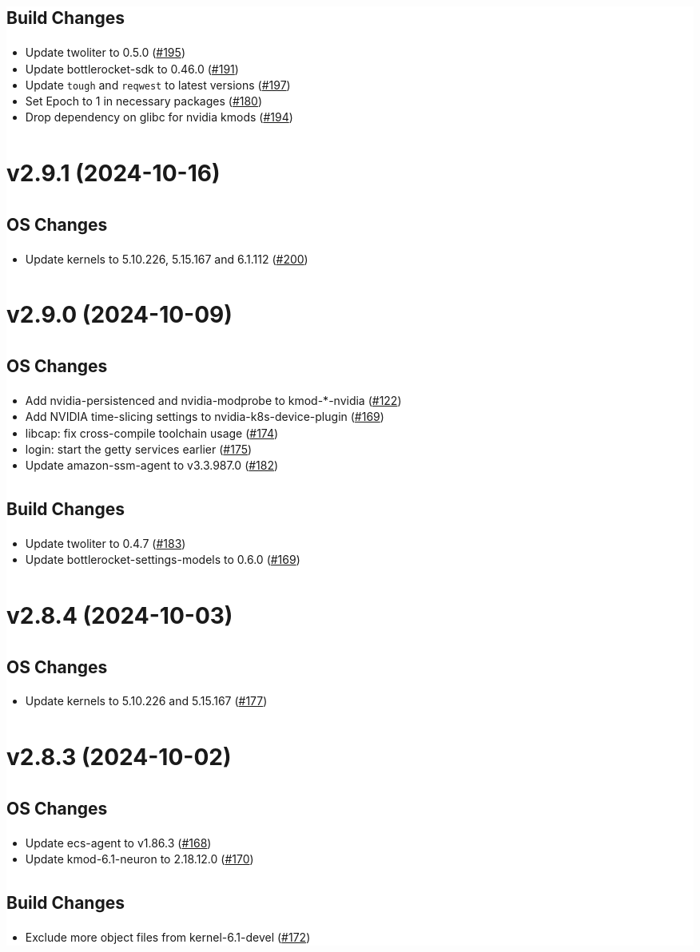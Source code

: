 ## Build Changes
* Update twoliter to 0.5.0 ([#195])
* Update bottlerocket-sdk to 0.46.0 ([#191])
* Update `tough` and `reqwest` to latest versions ([#197])
* Set Epoch to 1 in necessary packages ([#180])
* Drop dependency on glibc for nvidia kmods ([#194])

[#158]: https://github.com/bottlerocket-os/bottlerocket-core-kit/pull/158
[#180]: https://github.com/bottlerocket-os/bottlerocket-core-kit/pull/180
[#181]: https://github.com/bottlerocket-os/bottlerocket-core-kit/pull/181
[#184]: https://github.com/bottlerocket-os/bottlerocket-core-kit/pull/184
[#191]: https://github.com/bottlerocket-os/bottlerocket-core-kit/pull/191
[#194]: https://github.com/bottlerocket-os/bottlerocket-core-kit/pull/194
[#195]: https://github.com/bottlerocket-os/bottlerocket-core-kit/pull/195
[#197]: https://github.com/bottlerocket-os/bottlerocket-core-kit/pull/197

# v2.9.1 (2024-10-16)

## OS Changes
* Update kernels to 5.10.226, 5.15.167 and 6.1.112 ([#200])


[#200]: https://github.com/bottlerocket-os/bottlerocket-core-kit/pull/200

# v2.9.0 (2024-10-09)

## OS Changes
* Add nvidia-persistenced and nvidia-modprobe to kmod-*-nvidia ([#122])
* Add NVIDIA time-slicing settings to nvidia-k8s-device-plugin ([#169])
* libcap: fix cross-compile toolchain usage ([#174])
* login: start the getty services earlier ([#175])
* Update amazon-ssm-agent to v3.3.987.0 ([#182])

## Build Changes
* Update twoliter to 0.4.7 ([#183])
* Update bottlerocket-settings-models to 0.6.0 ([#169])

[#122]: https://github.com/bottlerocket-os/bottlerocket-core-kit/pull/122
[#169]: https://github.com/bottlerocket-os/bottlerocket-core-kit/pull/169
[#174]: https://github.com/bottlerocket-os/bottlerocket-core-kit/pull/174
[#175]: https://github.com/bottlerocket-os/bottlerocket-core-kit/pull/175
[#182]: https://github.com/bottlerocket-os/bottlerocket-core-kit/pull/182
[#183]: https://github.com/bottlerocket-os/bottlerocket-core-kit/pull/183

# v2.8.4 (2024-10-03)

## OS Changes
*  Update kernels to 5.10.226 and 5.15.167 ([#177])

[#177]: https://github.com/bottlerocket-os/bottlerocket-core-kit/pull/177

# v2.8.3 (2024-10-02)

## OS Changes
* Update ecs-agent to v1.86.3 ([#168])
* Update kmod-6.1-neuron to 2.18.12.0 ([#170])

## Build Changes
* Exclude more object files from kernel-6.1-devel ([#172])


[#339]: https://github.com/bottlerocket-os/bottlerocket-core-kit/pull/339
[#350]: https://github.com/bottlerocket-os/bottlerocket-core-kit/pull/350
[#320]: https://github.com/bottlerocket-os/bottlerocket-core-kit/pull/320
[#341]: https://github.com/bottlerocket-os/bottlerocket-core-kit/pull/341
[#342]: https://github.com/bottlerocket-os/bottlerocket-core-kit/pull/342
[#343]: https://github.com/bottlerocket-os/bottlerocket-core-kit/pull/343
[#334]: https://github.com/bottlerocket-os/bottlerocket-core-kit/pull/334
[#329]: https://github.com/bottlerocket-os/bottlerocket-core-kit/pull/329
[#321]: https://github.com/bottlerocket-os/bottlerocket-core-kit/pull/321
[#322]: https://github.com/bottlerocket-os/bottlerocket-core-kit/pull/322
[#323]: https://github.com/bottlerocket-os/bottlerocket-core-kit/pull/323
[#324]: https://github.com/bottlerocket-os/bottlerocket-core-kit/pull/324
[#325]: https://github.com/bottlerocket-os/bottlerocket-core-kit/pull/325
[#328]: https://github.com/bottlerocket-os/bottlerocket-core-kit/pull/328
[#315]: https://github.com/bottlerocket-os/bottlerocket-core-kit/pull/315
[#317]: https://github.com/bottlerocket-os/bottlerocket-core-kit/pull/317
[#306]: https://github.com/bottlerocket-os/bottlerocket-core-kit/pull/306
[#313]: https://github.com/bottlerocket-os/bottlerocket-core-kit/pull/313
[#269]: https://github.com/bottlerocket-os/bottlerocket-core-kit/pull/269
[#273]: https://github.com/bottlerocket-os/bottlerocket-core-kit/pull/273
[#302]: https://github.com/bottlerocket-os/bottlerocket-core-kit/pull/302
[#303]: https://github.com/bottlerocket-os/bottlerocket-core-kit/pull/303
[#308]: https://github.com/bottlerocket-os/bottlerocket-core-kit/pull/308
[#309]: https://github.com/bottlerocket-os/bottlerocket-core-kit/pull/309
[#311]: https://github.com/bottlerocket-os/bottlerocket-core-kit/pull/311
[#277]: https://github.com/bottlerocket-os/bottlerocket-core-kit/pull/277
[#278]: https://github.com/bottlerocket-os/bottlerocket-core-kit/pull/278
[#287]: https://github.com/bottlerocket-os/bottlerocket-core-kit/pull/287
[#290]: https://github.com/bottlerocket-os/bottlerocket-core-kit/pull/290
[#296]: https://github.com/bottlerocket-os/bottlerocket-core-kit/pull/296
[#259]: https://github.com/bottlerocket-os/bottlerocket-core-kit/pull/259
[#261]: https://github.com/bottlerocket-os/bottlerocket-core-kit/pull/261
[#262]: https://github.com/bottlerocket-os/bottlerocket-core-kit/pull/262
[#265]: https://github.com/bottlerocket-os/bottlerocket-core-kit/pull/265
[#270]: https://github.com/bottlerocket-os/bottlerocket-core-kit/pull/270
[#279]: https://github.com/bottlerocket-os/bottlerocket-core-kit/pull/279
[#280]: https://github.com/bottlerocket-os/bottlerocket-core-kit/pull/280
[#281]: https://github.com/bottlerocket-os/bottlerocket-core-kit/pull/281
[#284]: https://github.com/bottlerocket-os/bottlerocket-core-kit/pull/284
[#266]: https://github.com/bottlerocket-os/bottlerocket-core-kit/pull/266
[#263]: https://github.com/bottlerocket-os/bottlerocket-core-kit/pull/263
[#250]: https://github.com/bottlerocket-os/bottlerocket-core-kit/pull/250
[#252]: https://github.com/bottlerocket-os/bottlerocket-core-kit/pull/252
[#253]: https://github.com/bottlerocket-os/bottlerocket-core-kit/pull/253
[#254]: https://github.com/bottlerocket-os/bottlerocket-core-kit/pull/254
[#173]: https://github.com/bottlerocket-os/bottlerocket-core-kit/pull/173
[#204]: https://github.com/bottlerocket-os/bottlerocket-core-kit/pull/204
[#205]: https://github.com/bottlerocket-os/bottlerocket-core-kit/pull/205
[#206]: https://github.com/bottlerocket-os/bottlerocket-core-kit/pull/206
[#207]: https://github.com/bottlerocket-os/bottlerocket-core-kit/pull/207
[#210]: https://github.com/bottlerocket-os/bottlerocket-core-kit/pull/210
[#212]: https://github.com/bottlerocket-os/bottlerocket-core-kit/pull/212
[#213]: https://github.com/bottlerocket-os/bottlerocket-core-kit/pull/213
[#214]: https://github.com/bottlerocket-os/bottlerocket-core-kit/pull/214
[#218]: https://github.com/bottlerocket-os/bottlerocket-core-kit/pull/218
[#219]: https://github.com/bottlerocket-os/bottlerocket-core-kit/pull/219
[#220]: https://github.com/bottlerocket-os/bottlerocket-core-kit/pull/220
[#222]: https://github.com/bottlerocket-os/bottlerocket-core-kit/pull/222
[#223]: https://github.com/bottlerocket-os/bottlerocket-core-kit/pull/223
[#224]: https://github.com/bottlerocket-os/bottlerocket-core-kit/pull/224
[#230]: https://github.com/bottlerocket-os/bottlerocket-core-kit/pull/230
[#234]: https://github.com/bottlerocket-os/bottlerocket-core-kit/pull/234
[#241]: https://github.com/bottlerocket-os/bottlerocket-core-kit/pull/241
[#242]: https://github.com/bottlerocket-os/bottlerocket-core-kit/pull/242
[#243]: https://github.com/bottlerocket-os/bottlerocket-core-kit/pull/243
[#245]: https://github.com/bottlerocket-os/bottlerocket-core-kit/pull/245
[#246]: https://github.com/bottlerocket-os/bottlerocket-core-kit/pull/246
[#228]: https://github.com/bottlerocket-os/bottlerocket-core-kit/pull/228
[#235]: https://github.com/bottlerocket-os/bottlerocket-core-kit/pull/235
[#231]: https://github.com/bottlerocket-os/bottlerocket-core-kit/pull/231
[#225]: https://github.com/bottlerocket-os/bottlerocket-core-kit/pull/225
[#215]: https://github.com/bottlerocket-os/bottlerocket-core-kit/pull/215
[#186]: https://github.com/bottlerocket-os/bottlerocket-core-kit/pull/186
[#208]: https://github.com/bottlerocket-os/bottlerocket-core-kit/pull/208
[#209]: https://github.com/bottlerocket-os/bottlerocket-core-kit/pull/209
[#168]: https://github.com/bottlerocket-os/bottlerocket-core-kit/pull/168
[#170]: https://github.com/bottlerocket-os/bottlerocket-core-kit/pull/170
[#172]: https://github.com/bottlerocket-os/bottlerocket-core-kit/pull/172
[#166]: https://github.com/bottlerocket-os/bottlerocket-core-kit/pull/166
[#163]: https://github.com/bottlerocket-os/bottlerocket-core-kit/pull/163
[#114]: https://github.com/bottlerocket-os/bottlerocket-core-kit/pull/114
[#157]: https://github.com/bottlerocket-os/bottlerocket-core-kit/pull/157
[#159]: https://github.com/bottlerocket-os/bottlerocket-core-kit/pull/159
[#161]: https://github.com/bottlerocket-os/bottlerocket-core-kit/pull/161
[#141]: https://github.com/bottlerocket-os/bottlerocket-core-kit/pull/141
[#146]: https://github.com/bottlerocket-os/bottlerocket-core-kit/pull/146
[#150]: https://github.com/bottlerocket-os/bottlerocket-core-kit/pull/150
[#153]: https://github.com/bottlerocket-os/bottlerocket-core-kit/pull/153
[#154]: https://github.com/bottlerocket-os/bottlerocket-core-kit/pull/154
[#155]: https://github.com/bottlerocket-os/bottlerocket-core-kit/pull/155
[#119]: https://github.com/bottlerocket-os/bottlerocket-core-kit/pull/119
[#147]: https://github.com/bottlerocket-os/bottlerocket-core-kit/pull/147
[#149]: https://github.com/bottlerocket-os/bottlerocket-core-kit/pull/149
[#151]: https://github.com/bottlerocket-os/bottlerocket-core-kit/pull/151
[#50]: https://github.com/bottlerocket-os/bottlerocket-core-kit/pull/50
[#85]: https://github.com/bottlerocket-os/bottlerocket-core-kit/pull/85
[#116]: https://github.com/bottlerocket-os/bottlerocket-core-kit/pull/116
[#118]: https://github.com/bottlerocket-os/bottlerocket-core-kit/pull/118
[#129]: https://github.com/bottlerocket-os/bottlerocket-core-kit/pull/129
[#131]: https://github.com/bottlerocket-os/bottlerocket-core-kit/pull/131
[#132]: https://github.com/bottlerocket-os/bottlerocket-core-kit/pull/132
[#136]: https://github.com/bottlerocket-os/bottlerocket-core-kit/pull/136
[#142]: https://github.com/bottlerocket-os/bottlerocket-core-kit/pull/142
[#143]: https://github.com/bottlerocket-os/bottlerocket-core-kit/pull/143
[#130]: https://github.com/bottlerocket-os/bottlerocket-core-kit/pull/130
[#133]: https://github.com/bottlerocket-os/bottlerocket-core-kit/pull/133
[#15]: https://github.com/bottlerocket-os/bottlerocket-core-kit/pull/15
[#62]: https://github.com/bottlerocket-os/bottlerocket-core-kit/pull/62
[#117]: https://github.com/bottlerocket-os/bottlerocket-core-kit/pull/117
[#120]: https://github.com/bottlerocket-os/bottlerocket-core-kit/pull/120
[#123]: https://github.com/bottlerocket-os/bottlerocket-core-kit/pull/123
[#126]: https://github.com/bottlerocket-os/bottlerocket-core-kit/pull/126
[#127]: https://github.com/bottlerocket-os/bottlerocket-core-kit/pull/127
[#128]: https://github.com/bottlerocket-os/bottlerocket-core-kit/pull/128
[#105]: https://github.com/bottlerocket-os/bottlerocket-core-kit/pull/105
[#106]: https://github.com/bottlerocket-os/bottlerocket-core-kit/pull/106
[#108]: https://github.com/bottlerocket-os/bottlerocket-core-kit/pull/108
[#109]: https://github.com/bottlerocket-os/bottlerocket-core-kit/pull/109
[#84]: https://github.com/bottlerocket-os/bottlerocket-core-kit/pull/84
[#98]: https://github.com/bottlerocket-os/bottlerocket-core-kit/pull/98
[#99]: https://github.com/bottlerocket-os/bottlerocket-core-kit/pull/99
[#101]: https://github.com/bottlerocket-os/bottlerocket-core-kit/pull/101
[#88]: https://github.com/bottlerocket-os/bottlerocket-core-kit/pull/88
[#94]: https://github.com/bottlerocket-os/bottlerocket-core-kit/pull/94
[#76]: https://github.com/bottlerocket-os/bottlerocket-core-kit/pull/76
[#77]: https://github.com/bottlerocket-os/bottlerocket-core-kit/pull/77
[#78]: https://github.com/bottlerocket-os/bottlerocket-core-kit/pull/78
[#86]: https://github.com/bottlerocket-os/bottlerocket-core-kit/pull/86
[#89]: https://github.com/bottlerocket-os/bottlerocket-core-kit/pull/89
[#91]: https://github.com/bottlerocket-os/bottlerocket-core-kit/pull/91
[#66]: https://github.com/bottlerocket-os/bottlerocket-core-kit/pull/66
[#69]: https://github.com/bottlerocket-os/bottlerocket-core-kit/pull/69
[#70]: https://github.com/bottlerocket-os/bottlerocket-core-kit/pull/70
[#73]: https://github.com/bottlerocket-os/bottlerocket-core-kit/pull/73
[#80]: https://github.com/bottlerocket-os/bottlerocket-core-kit/pull/80
[#82]: https://github.com/bottlerocket-os/bottlerocket-core-kit/pull/82
[#87]: https://github.com/bottlerocket-os/bottlerocket-core-kit/pull/87
[#48]: https://github.com/bottlerocket-os/bottlerocket-core-kit/pull/48
[#55]: https://github.com/bottlerocket-os/bottlerocket-core-kit/pull/55
[#58]: https://github.com/bottlerocket-os/bottlerocket-core-kit/pull/58
[#59]: https://github.com/bottlerocket-os/bottlerocket-core-kit/pull/59
[#60]: https://github.com/bottlerocket-os/bottlerocket-core-kit/pull/60
[#39]: https://github.com/bottlerocket-os/bottlerocket-core-kit/pull/39
[#40]: https://github.com/bottlerocket-os/bottlerocket-core-kit/pull/40
[#42]: https://github.com/bottlerocket-os/bottlerocket-core-kit/pull/42
[#43]: https://github.com/bottlerocket-os/bottlerocket-core-kit/pull/43
[#46]: https://github.com/bottlerocket-os/bottlerocket-core-kit/pull/46
[#24]: https://github.com/bottlerocket-os/bottlerocket-core-kit/pull/24
[#25]: https://github.com/bottlerocket-os/bottlerocket-core-kit/pull/25
[#28]: https://github.com/bottlerocket-os/bottlerocket-core-kit/pull/28
[#29]: https://github.com/bottlerocket-os/bottlerocket-core-kit/pull/29
[#30]: https://github.com/bottlerocket-os/bottlerocket-core-kit/pull/30
[#32]: https://github.com/bottlerocket-os/bottlerocket-core-kit/pull/32
[#34]: https://github.com/bottlerocket-os/bottlerocket-core-kit/pull/34
[#35]: https://github.com/bottlerocket-os/bottlerocket-core-kit/pull/35
[#36]: https://github.com/bottlerocket-os/bottlerocket-core-kit/pull/36
[#39]: https://github.com/bottlerocket-os/bottlerocket-core-kit/pull/39
[#13]: https://github.com/bottlerocket-os/bottlerocket-core-kit/pull/13
[#17]: https://github.com/bottlerocket-os/bottlerocket-core-kit/pull/17
[#18]: https://github.com/bottlerocket-os/bottlerocket-core-kit/pull/18
[#21]: https://github.com/bottlerocket-os/bottlerocket-core-kit/pull/21
[#22]: https://github.com/bottlerocket-os/bottlerocket-core-kit/pull/22
[#23]: https://github.com/bottlerocket-os/bottlerocket-core-kit/pull/23
[#1]: https://github.com/bottlerocket-os/bottlerocket-core-kit/pull/1
[#4]: https://github.com/bottlerocket-os/bottlerocket-core-kit/pull/4
[#6]: https://github.com/bottlerocket-os/bottlerocket-core-kit/pull/6
[#7]: https://github.com/bottlerocket-os/bottlerocket-core-kit/pull/7
[#8]: https://github.com/bottlerocket-os/bottlerocket-core-kit/pull/8
[#3828]: https://github.com/bottlerocket-os/bottlerocket/pull/3828
[#3958]: https://github.com/bottlerocket-os/bottlerocket/pull/3958
[#3963]: https://github.com/bottlerocket-os/bottlerocket/pull/3963
[#3971]: https://github.com/bottlerocket-os/bottlerocket/pull/3971
[#3972]: https://github.com/bottlerocket-os/bottlerocket/pull/3972
[#3976]: https://github.com/bottlerocket-os/bottlerocket/pull/3976
[#3978]: https://github.com/bottlerocket-os/bottlerocket/pull/3978
[#3980]: https://github.com/bottlerocket-os/bottlerocket/pull/3980
[#3987]: https://github.com/bottlerocket-os/bottlerocket/pull/3987
[#3986]: https://github.com/bottlerocket-os/bottlerocket/pull/3986
[#4005]: https://github.com/bottlerocket-os/bottlerocket/pull/4005
[#4006]: https://github.com/bottlerocket-os/bottlerocket/pull/4006
[#4010]: https://github.com/bottlerocket-os/bottlerocket/pull/4010
[#4016]: https://github.com/bottlerocket-os/bottlerocket/pull/4016
[#4032]: https://github.com/bottlerocket-os/bottlerocket/pull/4032
[#4035]: https://github.com/bottlerocket-os/bottlerocket/pull/4035
[#4039]: https://github.com/bottlerocket-os/bottlerocket/pull/4039
[#4049]: https://github.com/bottlerocket-os/bottlerocket/pull/4049